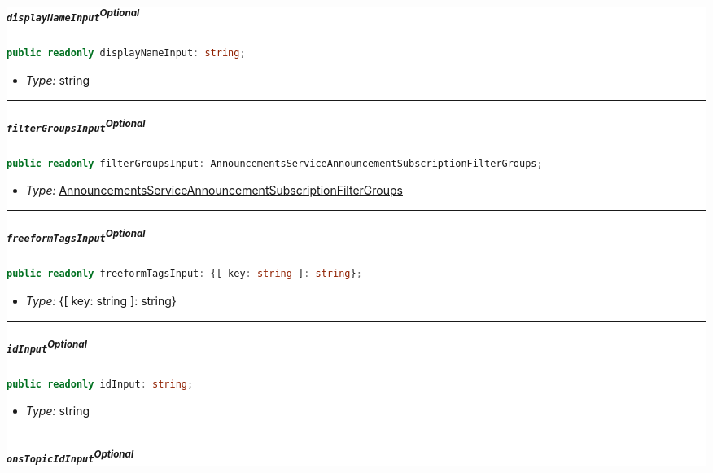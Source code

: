 
##### `displayNameInput`<sup>Optional</sup> <a name="displayNameInput" id="rhizo-co-terraform-provider-oci.announcementsServiceAnnouncementSubscription.AnnouncementsServiceAnnouncementSubscription.property.displayNameInput"></a>

```typescript
public readonly displayNameInput: string;
```

- *Type:* string

---

##### `filterGroupsInput`<sup>Optional</sup> <a name="filterGroupsInput" id="rhizo-co-terraform-provider-oci.announcementsServiceAnnouncementSubscription.AnnouncementsServiceAnnouncementSubscription.property.filterGroupsInput"></a>

```typescript
public readonly filterGroupsInput: AnnouncementsServiceAnnouncementSubscriptionFilterGroups;
```

- *Type:* <a href="#rhizo-co-terraform-provider-oci.announcementsServiceAnnouncementSubscription.AnnouncementsServiceAnnouncementSubscriptionFilterGroups">AnnouncementsServiceAnnouncementSubscriptionFilterGroups</a>

---

##### `freeformTagsInput`<sup>Optional</sup> <a name="freeformTagsInput" id="rhizo-co-terraform-provider-oci.announcementsServiceAnnouncementSubscription.AnnouncementsServiceAnnouncementSubscription.property.freeformTagsInput"></a>

```typescript
public readonly freeformTagsInput: {[ key: string ]: string};
```

- *Type:* {[ key: string ]: string}

---

##### `idInput`<sup>Optional</sup> <a name="idInput" id="rhizo-co-terraform-provider-oci.announcementsServiceAnnouncementSubscription.AnnouncementsServiceAnnouncementSubscription.property.idInput"></a>

```typescript
public readonly idInput: string;
```

- *Type:* string

---

##### `onsTopicIdInput`<sup>Optional</sup> <a name="onsTopicIdInput" id="rhizo-co-terraform-provider-oci.announcementsServiceAnnouncementSubscription.AnnouncementsServiceAnnouncementSubscription.property.onsTopicIdInput"></a>
